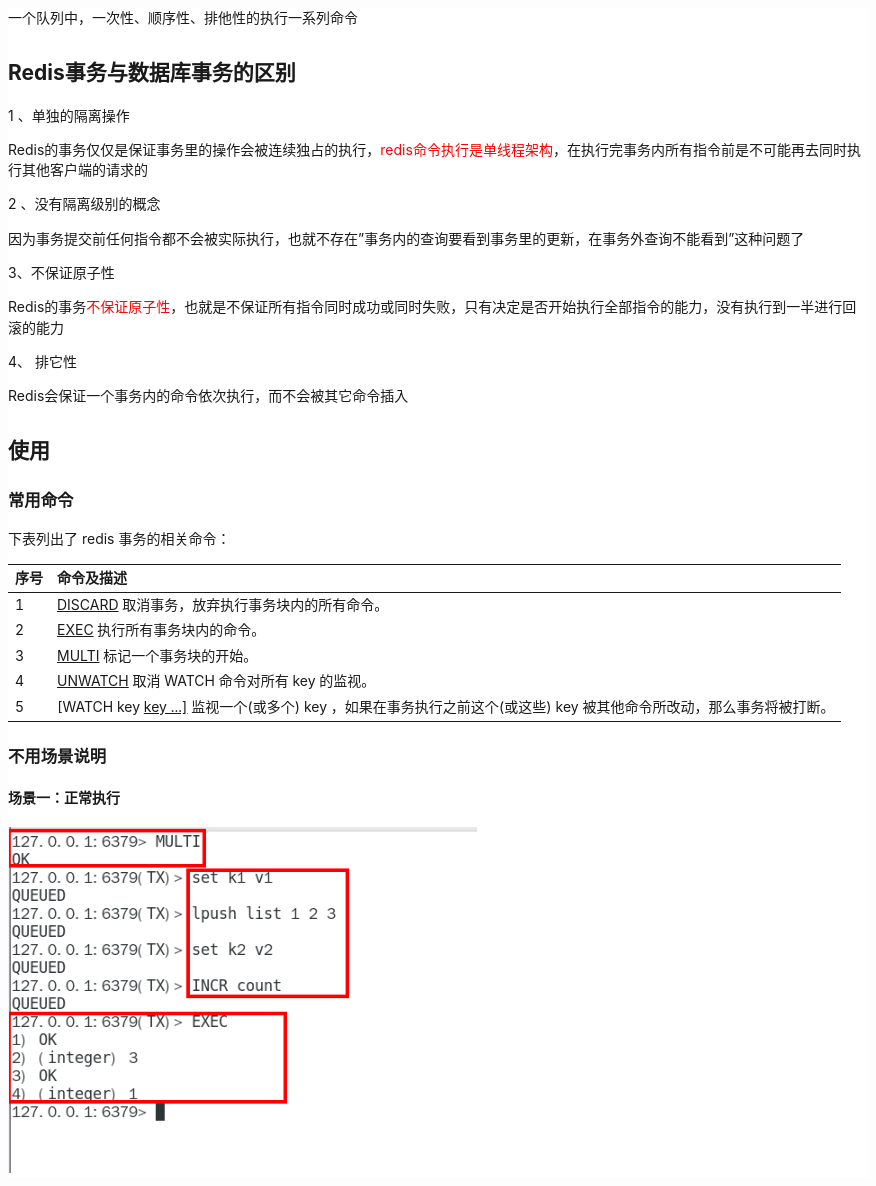 一个队列中，一次性、顺序性、排他性的执行一系列命令

## Redis事务与数据库事务的区别

1 、单独的隔离操作

Redis的事务仅仅是保证事务里的操作会被连续独占的执行，<font color = 'red'>redis命令执行是单线程架构</font>，在执行完事务内所有指令前是不可能再去同时执行其他客户端的请求的

2 、没有隔离级别的概念

 因为事务提交前任何指令都不会被实际执行，也就不存在”事务内的查询要看到事务里的更新，在事务外查询不能看到”这种问题了

3、不保证原子性

 Redis的事务<font color = 'red'>不保证原子性</font>，也就是不保证所有指令同时成功或同时失败，只有决定是否开始执行全部指令的能力，没有执行到一半进行回滚的能力

4、 排它性

Redis会保证一个事务内的命令依次执行，而不会被其它命令插入

## 使用

### 常用命令

下表列出了 redis 事务的相关命令：

| 序号 | 命令及描述                                                   |
| :--- | :----------------------------------------------------------- |
| 1    | [DISCARD](https://www.runoob.com/redis/transactions-discard.html) 取消事务，放弃执行事务块内的所有命令。 |
| 2    | [EXEC](https://www.runoob.com/redis/transactions-exec.html) 执行所有事务块内的命令。 |
| 3    | [MULTI](https://www.runoob.com/redis/transactions-multi.html) 标记一个事务块的开始。 |
| 4    | [UNWATCH](https://www.runoob.com/redis/transactions-unwatch.html) 取消 WATCH 命令对所有 key 的监视。 |
| 5    | [WATCH key [key ...\]](https://www.runoob.com/redis/transactions-watch.html) 监视一个(或多个) key ，如果在事务执行之前这个(或这些) key 被其他命令所改动，那么事务将被打断。 |

### 不用场景说明

#### 场景一：正常执行

![image-20240914222654977](images/66e59d2ec9934.png)
